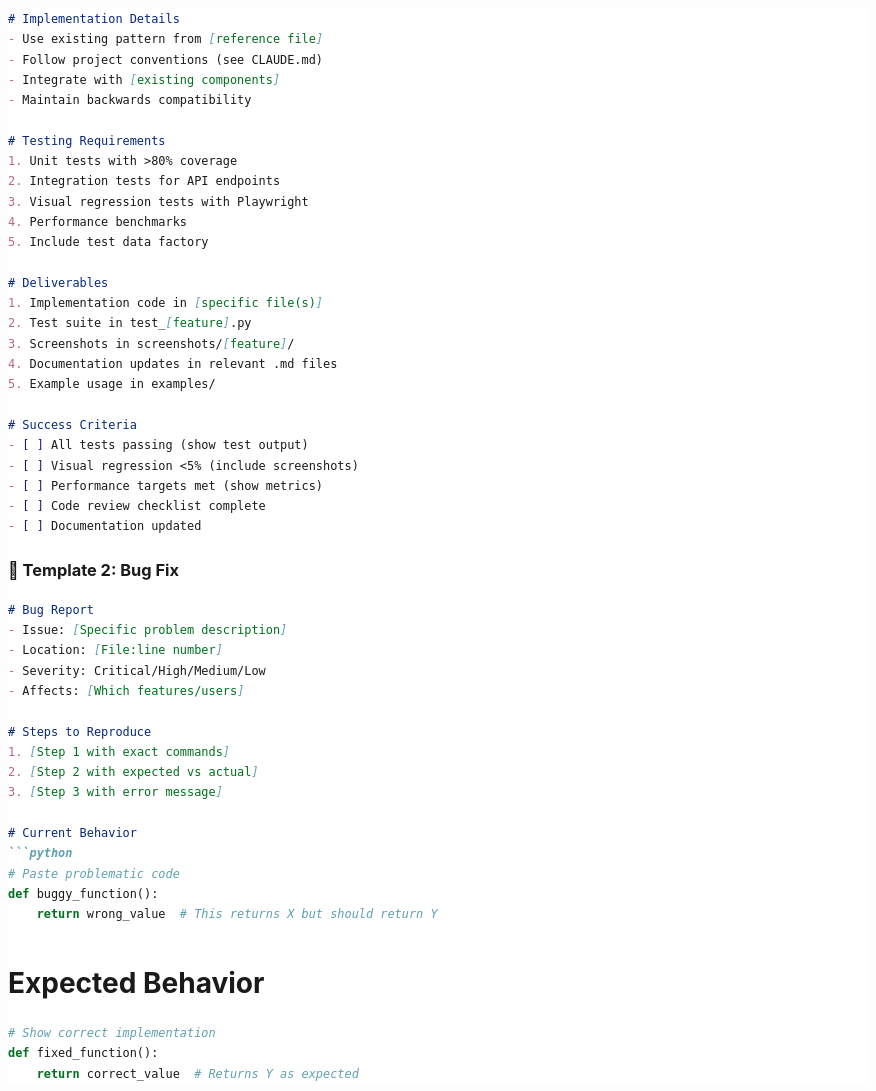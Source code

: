 ```markdown
# Implementation Details
- Use existing pattern from [reference file]
- Follow project conventions (see CLAUDE.md)
- Integrate with [existing components]
- Maintain backwards compatibility

# Testing Requirements
1. Unit tests with >80% coverage
2. Integration tests for API endpoints
3. Visual regression tests with Playwright
4. Performance benchmarks
5. Include test data factory

# Deliverables
1. Implementation code in [specific file(s)]
2. Test suite in test_[feature].py
3. Screenshots in screenshots/[feature]/
4. Documentation updates in relevant .md files
5. Example usage in examples/

# Success Criteria
- [ ] All tests passing (show test output)
- [ ] Visual regression <5% (include screenshots)
- [ ] Performance targets met (show metrics)
- [ ] Code review checklist complete
- [ ] Documentation updated
```

### 🐛 Template 2: Bug Fix

```markdown
# Bug Report
- Issue: [Specific problem description]
- Location: [File:line number]
- Severity: Critical/High/Medium/Low
- Affects: [Which features/users]

# Steps to Reproduce
1. [Step 1 with exact commands]
2. [Step 2 with expected vs actual]
3. [Step 3 with error message]

# Current Behavior
```python
# Paste problematic code
def buggy_function():
    return wrong_value  # This returns X but should return Y
```

# Expected Behavior
```python
# Show correct implementation
def fixed_function():
    return correct_value  # Returns Y as expected
```
